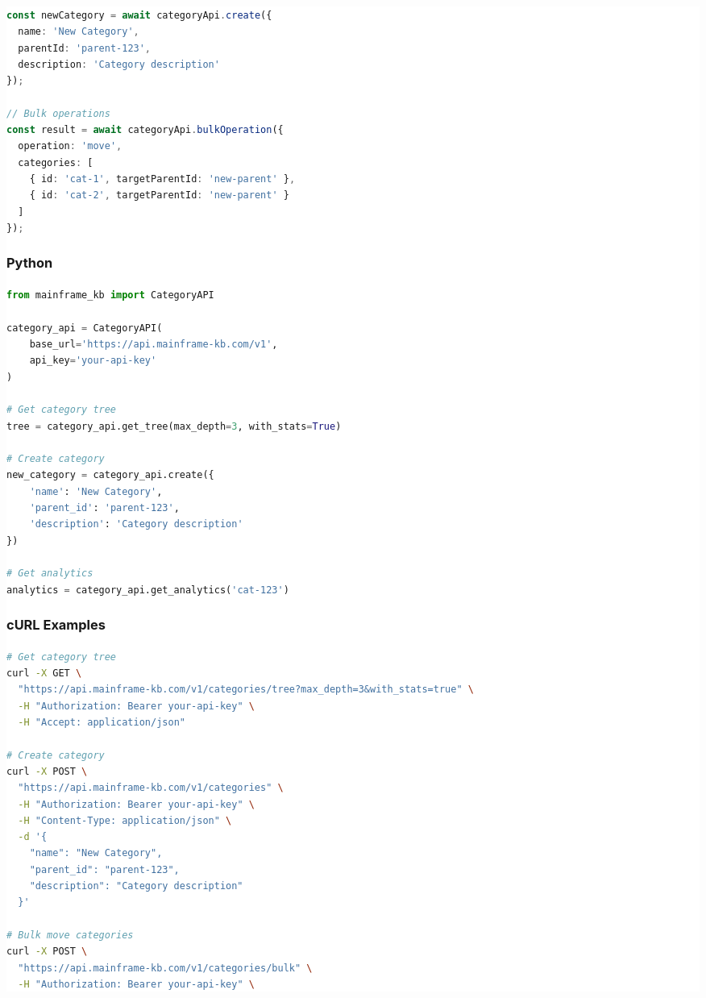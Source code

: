 ```typescript
const newCategory = await categoryApi.create({
  name: 'New Category',
  parentId: 'parent-123',
  description: 'Category description'
});

// Bulk operations
const result = await categoryApi.bulkOperation({
  operation: 'move',
  categories: [
    { id: 'cat-1', targetParentId: 'new-parent' },
    { id: 'cat-2', targetParentId: 'new-parent' }
  ]
});
```

### Python

```python
from mainframe_kb import CategoryAPI

category_api = CategoryAPI(
    base_url='https://api.mainframe-kb.com/v1',
    api_key='your-api-key'
)

# Get category tree
tree = category_api.get_tree(max_depth=3, with_stats=True)

# Create category
new_category = category_api.create({
    'name': 'New Category',
    'parent_id': 'parent-123',
    'description': 'Category description'
})

# Get analytics
analytics = category_api.get_analytics('cat-123')
```

### cURL Examples

```bash
# Get category tree
curl -X GET \
  "https://api.mainframe-kb.com/v1/categories/tree?max_depth=3&with_stats=true" \
  -H "Authorization: Bearer your-api-key" \
  -H "Accept: application/json"

# Create category
curl -X POST \
  "https://api.mainframe-kb.com/v1/categories" \
  -H "Authorization: Bearer your-api-key" \
  -H "Content-Type: application/json" \
  -d '{
    "name": "New Category",
    "parent_id": "parent-123",
    "description": "Category description"
  }'

# Bulk move categories
curl -X POST \
  "https://api.mainframe-kb.com/v1/categories/bulk" \
  -H "Authorization: Bearer your-api-key" \
```